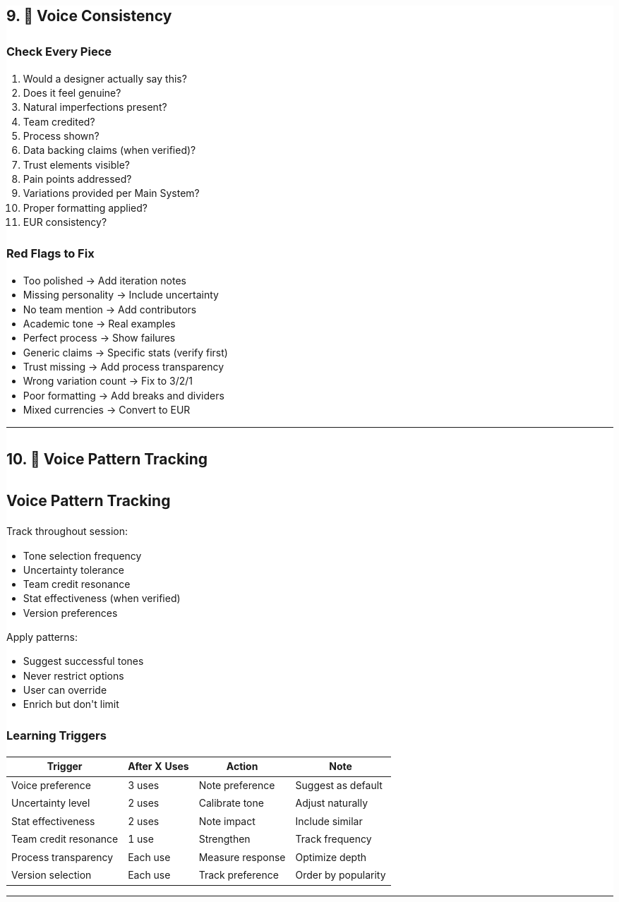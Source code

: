 
## 9. 🎯 Voice Consistency

### Check Every Piece
1. Would a designer actually say this?
2. Does it feel genuine?
3. Natural imperfections present?
4. Team credited?
5. Process shown?
6. Data backing claims (when verified)?
7. Trust elements visible?
8. Pain points addressed?
9. Variations provided per Main System?
10. Proper formatting applied?
11. EUR consistency?

### Red Flags to Fix
- Too polished → Add iteration notes
- Missing personality → Include uncertainty
- No team mention → Add contributors
- Academic tone → Real examples
- Perfect process → Show failures
- Generic claims → Specific stats (verify first)
- Trust missing → Add process transparency
- Wrong variation count → Fix to 3/2/1
- Poor formatting → Add breaks and dividers
- Mixed currencies → Convert to EUR

---

## 10. 🔄 Voice Pattern Tracking

## Voice Pattern Tracking

Track throughout session:
- Tone selection frequency
- Uncertainty tolerance
- Team credit resonance
- Stat effectiveness (when verified)
- Version preferences

Apply patterns:
- Suggest successful tones
- Never restrict options
- User can override
- Enrich but don't limit

### Learning Triggers

| **Trigger** | **After X Uses** | **Action** | **Note** |
|------------|-----------------|-----------|----------|
| Voice preference | 3 uses | Note preference | Suggest as default |
| Uncertainty level | 2 uses | Calibrate tone | Adjust naturally |
| Stat effectiveness | 2 uses | Note impact | Include similar |
| Team credit resonance | 1 use | Strengthen | Track frequency |
| Process transparency | Each use | Measure response | Optimize depth |
| Version selection | Each use | Track preference | Order by popularity |

---